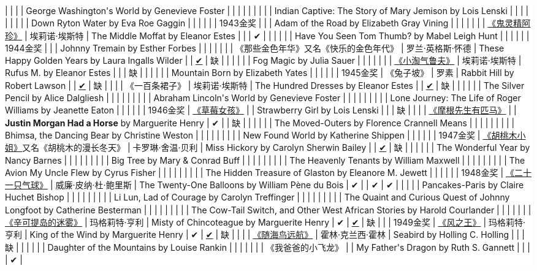 |  | | | George Washington's World by Genevieve Foster | | | | |
|  | | | Indian Captive: The Story of Mary Jemison by Lois Lenski | | | | |
|  | | | Down Ryton Water by Eva Roe Gaggin | | | | |
| 1943金奖   |                                                              |                        | Adam of the Road by Elizabeth Gray Vining                    |      |      |      |      |
|  | [《鬼灵精阿珍》](https://book.douban.com/subject/6311588/) | 埃莉诺·埃斯特 | The Middle Moffat by Eleanor Estes |  |  | ✔ |  |
|  | | | Have You Seen Tom Thumb? by Mabel Leigh Hunt | | | | |
| 1944金奖   |                                                              |                        | Johnny Tremain by Esther Forbes                              |      |      |      |      |
|  | 《那些金色年华》又名《快乐的金色年代》 | 罗兰·英格斯·怀德 | These Happy Golden Years by Laura Ingalls Wilder |  | [✔](https://drive.google.com/open?id=1VGBvBHpsbR8-2TKEEymzDlAKjHgMQl5f) | 缺 |  |
|  | | | Fog Magic by Julia Sauer | | | | |
|  | [《小淘气鲁夫》](https://book.douban.com/subject/6127109/) | 埃莉诺·埃斯特 | Rufus M. by Eleanor Estes |  |  | 缺 |  |
|  | | | Mountain Born by Elizabeth Yates | | | | |
| 1945金奖   | 《兔子坡》                                                   | 罗素                   | Rabbit Hill by Robert Lawson                                 |  | [✔](https://drive.google.com/open?id=1RytLDgXTigoZa6c3of7eIinHj5N1RFQp) | 缺 |     |
|  | 《一百条裙子》 | 埃莉诺·埃斯特 | The Hundred Dresses by Eleanor Estes |  | [✔](https://drive.google.com/open?id=1nmzjY8qGyy0vF6fQOpWRVm0eD4FtvLlK) | 缺 |  |
|  |  |  | The Silver Pencil by Alice Dalgliesh |  |  |  |  |
|  |  |  | Abraham Lincoln's World by Genevieve Foster |  |  |  |  |
|  |  |  | Lone Journey: The Life of Roger Williams by Jeanette Eaton |  |  |  |  |
| 1946金奖   | [《草莓女孩》](https://book.douban.com/subject/1334761/) |                        | Strawberry Girl by Lois Lenski                               |      |      | 缺 |      |
|  | [《摩根先生有匹马》](https://book.douban.com/subject/26220621/) | | **Justin Morgan Had a Horse** by Marguerite Henry | ✔ | | 缺 | |
|  | | | The Moved-Outers by Florence Crannell Means | | | | |
|  | | | Bhimsa, the Dancing Bear by Christine Weston | | | | |
|  | | | New Found World by Katherine Shippen | | | | |
| 1947金奖 | [《胡桃木小姐》](https://book.douban.com/subject/10738213/)又名《胡桃木的漫长冬天》 | 卡罗琳·舍温·贝利       | Miss Hickory  by Carolyn Sherwin Bailey                      |  | [✔](https://drive.google.com/open?id=1QbLJTxqeIsDhsiSocF08qoDd8sM6pvlR) | 缺 |     |
|  |  |  | The Wonderful Year by Nancy Barnes |  |  |  |  |
|  |  |  | Big Tree by Mary & Conrad Buff |  |  |  |  |
|  |  |  | The Heavenly Tenants by William Maxwell |  |  |  |  |
|  |  |  | The Avion My Uncle Flew by Cyrus Fisher |  |  |  |  |
|  |  |  | The Hidden Treasure of Glaston by Eleanore M. Jewett |  |  |  |  |
| 1948金奖   | [《二十一只气球》](https://book.douban.com/subject/25928757/) | 威廉·皮纳·杜·鲍里斯    | The Twenty-One Balloons by William Pène du Bois              | ✔ |  | ✔ | ✔ |
|  |  |  | Pancakes-Paris by Claire Huchet Bishop | | | | |
|  |  |  | Li Lun, Lad of Courage by Carolyn Treffinger | | | | |
|  |  |  | The Quaint and Curious Quest of Johnny Longfoot by Catherine Besterman | | | | |
|  |  |  | The Cow-Tail Switch, and Other West African Stories by Harold Courlander | | | | |
|  | [《辛可提岛的迷雾》](https://book.douban.com/subject/6396330/) | 玛格莉特·亨利 | Misty of Chincoteague by Marguerite Henry | ✔ | [✔](https://drive.google.com/open?id=13gQJn0hfCZgatyFjgnQ5_0dpXzSJXsiA) | 缺 |  |
| 1949金奖   | [《风之王》](https://book.douban.com/subject/1072830/)       | 玛格莉特·亨利          | King of the Wind by Marguerite Henry                         | ✔ | [✔](https://drive.google.com/open?id=1tezlxLbl4_LJ6oHT_zMD82ol5L1Xr4h6) | 缺 |     |
|  | [《随海鸟远航》](https://book.douban.com/subject/26954331/) | 霍林·克兰西·霍林 | Seabird by Holling C. Holling |  |  | 缺 |  |
|  |  |  | Daughter of the Mountains by Louise Rankin |  |  |  |  |
|  | 《我爸爸的小飞龙》 |  | My Father's Dragon by Ruth S. Gannett |  |  |  | ✔ |